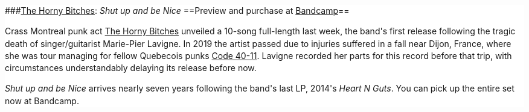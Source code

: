 ###[The Horny Bitches](https://thehornybitches.bandcamp.com): *Shut up and be Nice*
==Preview and purchase at [Bandcamp](https://thehornybitches.bandcamp.com/album/shut-up-and-be-nice)==

Crass Montreal punk act [The Horny Bitches](https://thehornybitches.bandcamp.com) unveiled a 10-song full-length last week, the band's first release following the tragic death of singer/guitarist Marie-Pier Lavigne. In 2019 the artist passed due to injuries suffered in a fall near Dijon, France, where she was tour managing for fellow Quebecois punks [Code 40-11](https://code40-11.bandcamp.com/). Lavigne recorded her parts for this record before that trip, with circumstances understandably delaying its release before now.

*Shut up and be Nice* arrives nearly seven years following the band's last LP, 2014's *Heart N Guts*. You can pick up the entire set now at Bandcamp.

<iframe style="border: 0; width: 350px; height: 470px;" src="https://bandcamp.com/EmbeddedPlayer/album=871863814/size=large/bgcol=ffffff/linkcol=0687f5/tracklist=false/transparent=true/" seamless><a href="https://thehornybitches.bandcamp.com/album/shut-up-and-be-nice">Shut up and be Nice by The Horny Bitches</a></iframe>
